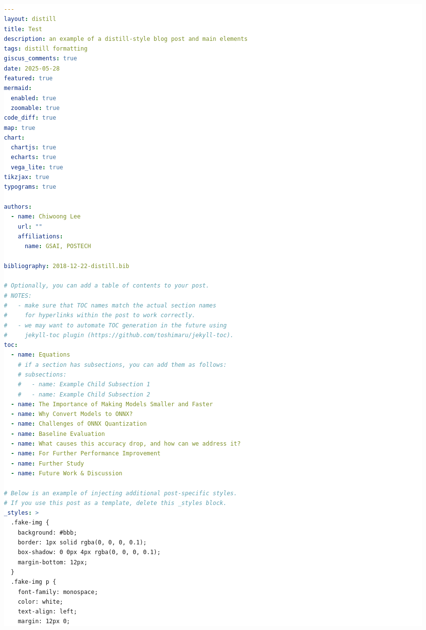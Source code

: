 ```yaml
---
layout: distill
title: Test
description: an example of a distill-style blog post and main elements
tags: distill formatting
giscus_comments: true
date: 2025-05-28
featured: true
mermaid:
  enabled: true
  zoomable: true
code_diff: true
map: true
chart:
  chartjs: true
  echarts: true
  vega_lite: true
tikzjax: true
typograms: true

authors:
  - name: Chiwoong Lee
    url: ""
    affiliations:
      name: GSAI, POSTECH

bibliography: 2018-12-22-distill.bib

# Optionally, you can add a table of contents to your post.
# NOTES:
#   - make sure that TOC names match the actual section names
#     for hyperlinks within the post to work correctly.
#   - we may want to automate TOC generation in the future using
#     jekyll-toc plugin (https://github.com/toshimaru/jekyll-toc).
toc:
  - name: Equations
    # if a section has subsections, you can add them as follows:
    # subsections:
    #   - name: Example Child Subsection 1
    #   - name: Example Child Subsection 2
  - name: The Importance of Making Models Smaller and Faster
  - name: Why Convert Models to ONNX?
  - name: Challenges of ONNX Quantization
  - name: Baseline Evaluation
  - name: What causes this accuracy drop, and how can we address it?
  - name: For Further Performance Improvement
  - name: Further Study
  - name: Future Work & Discussion

# Below is an example of injecting additional post-specific styles.
# If you use this post as a template, delete this _styles block.
_styles: >
  .fake-img {
    background: #bbb;
    border: 1px solid rgba(0, 0, 0, 0.1);
    box-shadow: 0 0px 4px rgba(0, 0, 0, 0.1);
    margin-bottom: 12px;
  }
  .fake-img p {
    font-family: monospace;
    color: white;
    text-align: left;
    margin: 12px 0;
```